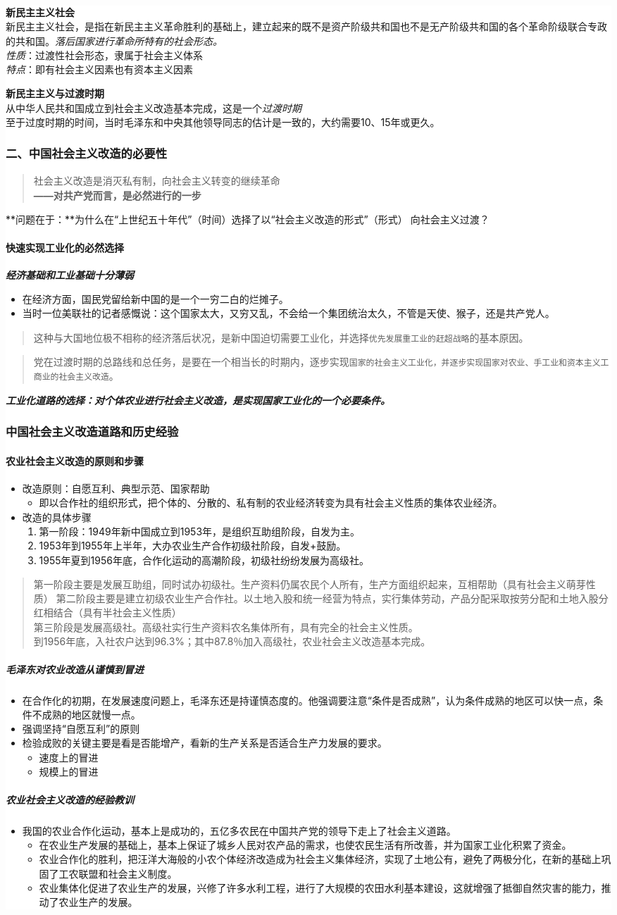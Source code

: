 
**新民主主义社会**  
新民主主义社会，是指在新民主主义革命胜利的基础上，建立起来的既不是资产阶级共和国也不是无产阶级共和国的各个革命阶级联合专政的共和国。*落后国家进行革命所特有的社会形态。*  
*性质*：过渡性社会形态，隶属于社会主义体系  
*特点*：即有社会主义因素也有资本主义因素  
 
 **新民主主义与过渡时期**  
 从中华人民共和国成立到社会主义改造基本完成，这是一个*过渡时期*  
 至于过度时期的时间，当时毛泽东和中央其他领导同志的估计是一致的，大约需要10、15年或更久。  
 
### 二、中国社会主义改造的必要性  
>社会主义改造是消灭私有制，向社会主义转变的继续革命  
>**——对共产党而言，是必然进行的一步**  

**问题在于：**为什么在“上世纪五十年代”（时间）选择了以“社会主义改造的形式”（形式） 向社会主义过渡？

#### 快速实现工业化的必然选择  

***经济基础和工业基础十分薄弱***  
  
- 在经济方面，国民党留给新中国的是一个一穷二白的烂摊子。  
- 当时一位美联社的记者感慨说：这个国家太大，又穷又乱，不会给一个集团统治太久，不管是天使、猴子，还是共产党人。 
    
>这种与大国地位极不相称的经济落后状况，是新中国迫切需要工业化，并选择`优先发展重工业的赶超战略`的基本原因。  

>党在过渡时期的总路线和总任务，是要在一个相当长的时期内，逐步实现`国家的社会主义工业化，并逐步实现国家对农业、手工业和资本主义工商业的社会主义改造`。  

***工业化道路的选择：对个体农业进行社会主义改造，是实现国家工业化的一个必要条件。***  

### 中国社会主义改造道路和历史经验  

#### 农业社会主义改造的原则和步骤  

   - 改造原则：自愿互利、典型示范、国家帮助  
      - 即以合作社的组织形式，把个体的、分散的、私有制的农业经济转变为具有社会主义性质的集体农业经济。  
   - 改造的具体步骤  
      1. 第一阶段：1949年新中国成立到1953年，是组织互助组阶段，自发为主。  
      2. 1953年到1955年上半年，大办农业生产合作初级社阶段，自发+鼓励。   
      3. 1955年夏到1956年底，合作化运动的高潮阶段，初级社纷纷发展为高级社。

>第一阶段主要是发展互助组，同时试办初级社。生产资料仍属农民个人所有，生产方面组织起来，互相帮助（具有社会主义萌芽性质）
>第二阶段主要是建立初级农业生产合作社。以土地入股和统一经营为特点，实行集体劳动，产品分配采取按劳分配和土地入股分红相结合（具有半社会主义性质）  
>第三阶段是发展高级社。高级社实行生产资料农名集体所有，具有完全的社会主义性质。  
>到1956年底，入社农户达到96.3%；其中87.8％加入高级社，农业社会主义改造基本完成。  

##### 毛泽东对农业改造从谨慎到冒进  

- 在合作化的初期，在发展速度问题上，毛泽东还是持谨慎态度的。他强调要注意“条件是否成熟”，认为条件成熟的地区可以快一点，条件不成熟的地区就慢一点。  
- 强调坚持“自愿互利”的原则  
- 检验成败的关键主要是看是否能增产，看新的生产关系是否适合生产力发展的要求。  
   - 速度上的冒进  
   - 规模上的冒进  

##### 农业社会主义改造的经验教训  
   - 我国的农业合作化运动，基本上是成功的，五亿多农民在中国共产党的领导下走上了社会主义道路。  
      - 在农业生产发展的基础上，基本上保证了城乡人民对农产品的需求，也使农民生活有所改善，并为国家工业化积累了资金。  
      - 农业合作化的胜利，把汪洋大海般的小农个体经济改造成为社会主义集体经济，实现了土地公有，避免了两极分化，在新的基础上巩固了工农联盟和社会主义制度。  
      - 农业集体化促进了农业生产的发展，兴修了许多水利工程，进行了大规模的农田水利基本建设，这就增强了抵御自然灾害的能力，推动了农业生产的发展。  
      
